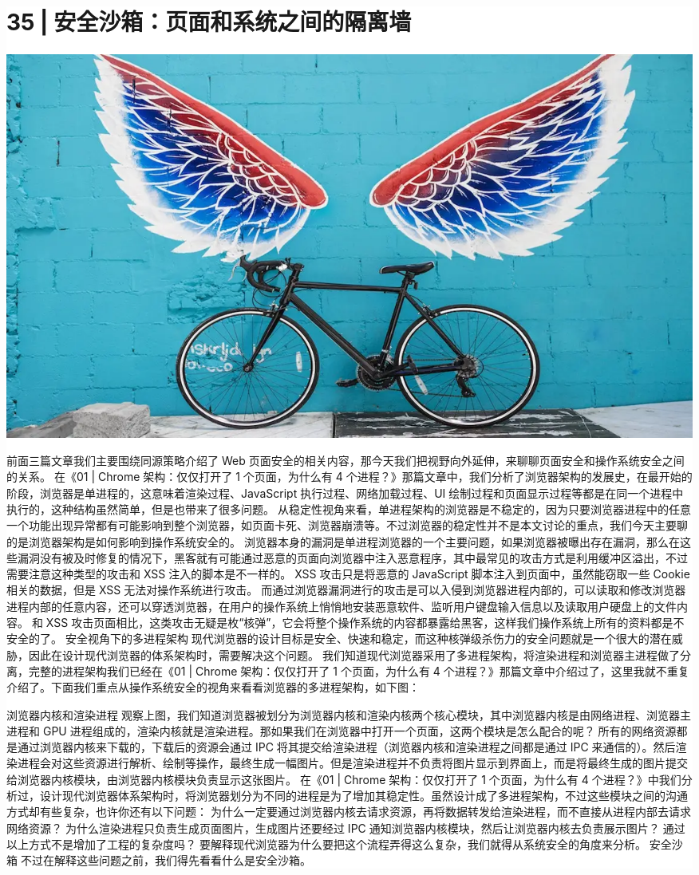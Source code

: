 # 35 | 安全沙箱：页面和系统之间的隔离墙

![Alt text](../../public/browser/browser-security/35/cover-picture-35.webp)

<audio preload="none" controls loop style="width: 100%;">
  <source src="../mp3/35-安全沙箱：页面和系统之间的隔离墙.mp3" type="audio/mpeg">
  <p>你的浏览器不支持HTML5音频，你可以<a href="../mp3/35-安全沙箱：页面和系统之间的隔离墙.mp3">下载</a>这个音频文件</p>
</audio>


前面三篇文章我们主要围绕同源策略介绍了 Web 页面安全的相关内容，那今天我们把视野向外延伸，来聊聊页面安全和操作系统安全之间的关系。
在《01 | Chrome 架构：仅仅打开了 1 个页面，为什么有 4 个进程？》那篇文章中，我们分析了浏览器架构的发展史，在最开始的阶段，浏览器是单进程的，这意味着渲染过程、JavaScript 执行过程、网络加载过程、UI 绘制过程和页面显示过程等都是在同一个进程中执行的，这种结构虽然简单，但是也带来了很多问题。
从稳定性视角来看，单进程架构的浏览器是不稳定的，因为只要浏览器进程中的任意一个功能出现异常都有可能影响到整个浏览器，如页面卡死、浏览器崩溃等。不过浏览器的稳定性并不是本文讨论的重点，我们今天主要聊的是浏览器架构是如何影响到操作系统安全的。
浏览器本身的漏洞是单进程浏览器的一个主要问题，如果浏览器被曝出存在漏洞，那么在这些漏洞没有被及时修复的情况下，黑客就有可能通过恶意的页面向浏览器中注入恶意程序，其中最常见的攻击方式是利用缓冲区溢出，不过需要注意这种类型的攻击和 XSS 注入的脚本是不一样的。
XSS 攻击只是将恶意的 JavaScript 脚本注入到页面中，虽然能窃取一些 Cookie 相关的数据，但是 XSS 无法对操作系统进行攻击。
而通过浏览器漏洞进行的攻击是可以入侵到浏览器进程内部的，可以读取和修改浏览器进程内部的任意内容，还可以穿透浏览器，在用户的操作系统上悄悄地安装恶意软件、监听用户键盘输入信息以及读取用户硬盘上的文件内容。
和 XSS 攻击页面相比，这类攻击无疑是枚“核弹”，它会将整个操作系统的内容都暴露给黑客，这样我们操作系统上所有的资料都是不安全的了。
安全视角下的多进程架构
现代浏览器的设计目标是安全、快速和稳定，而这种核弹级杀伤力的安全问题就是一个很大的潜在威胁，因此在设计现代浏览器的体系架构时，需要解决这个问题。
我们知道现代浏览器采用了多进程架构，将渲染进程和浏览器主进程做了分离，完整的进程架构我们已经在《01 | Chrome 架构：仅仅打开了 1 个页面，为什么有 4 个进程？》那篇文章中介绍过了，这里我就不重复介绍了。下面我们重点从操作系统安全的视角来看看浏览器的多进程架构，如下图：

浏览器内核和渲染进程
观察上图，我们知道浏览器被划分为浏览器内核和渲染内核两个核心模块，其中浏览器内核是由网络进程、浏览器主进程和 GPU 进程组成的，渲染内核就是渲染进程。那如果我们在浏览器中打开一个页面，这两个模块是怎么配合的呢？
所有的网络资源都是通过浏览器内核来下载的，下载后的资源会通过 IPC 将其提交给渲染进程（浏览器内核和渲染进程之间都是通过 IPC 来通信的）。然后渲染进程会对这些资源进行解析、绘制等操作，最终生成一幅图片。但是渲染进程并不负责将图片显示到界面上，而是将最终生成的图片提交给浏览器内核模块，由浏览器内核模块负责显示这张图片。
在《01 | Chrome 架构：仅仅打开了 1 个页面，为什么有 4 个进程？》中我们分析过，设计现代浏览器体系架构时，将浏览器划分为不同的进程是为了增加其稳定性。虽然设计成了多进程架构，不过这些模块之间的沟通方式却有些复杂，也许你还有以下问题：
为什么一定要通过浏览器内核去请求资源，再将数据转发给渲染进程，而不直接从进程内部去请求网络资源？
为什么渲染进程只负责生成页面图片，生成图片还要经过 IPC 通知浏览器内核模块，然后让浏览器内核去负责展示图片？
通过以上方式不是增加了工程的复杂度吗？
要解释现代浏览器为什么要把这个流程弄得这么复杂，我们就得从系统安全的角度来分析。
安全沙箱
不过在解释这些问题之前，我们得先看看什么是安全沙箱。